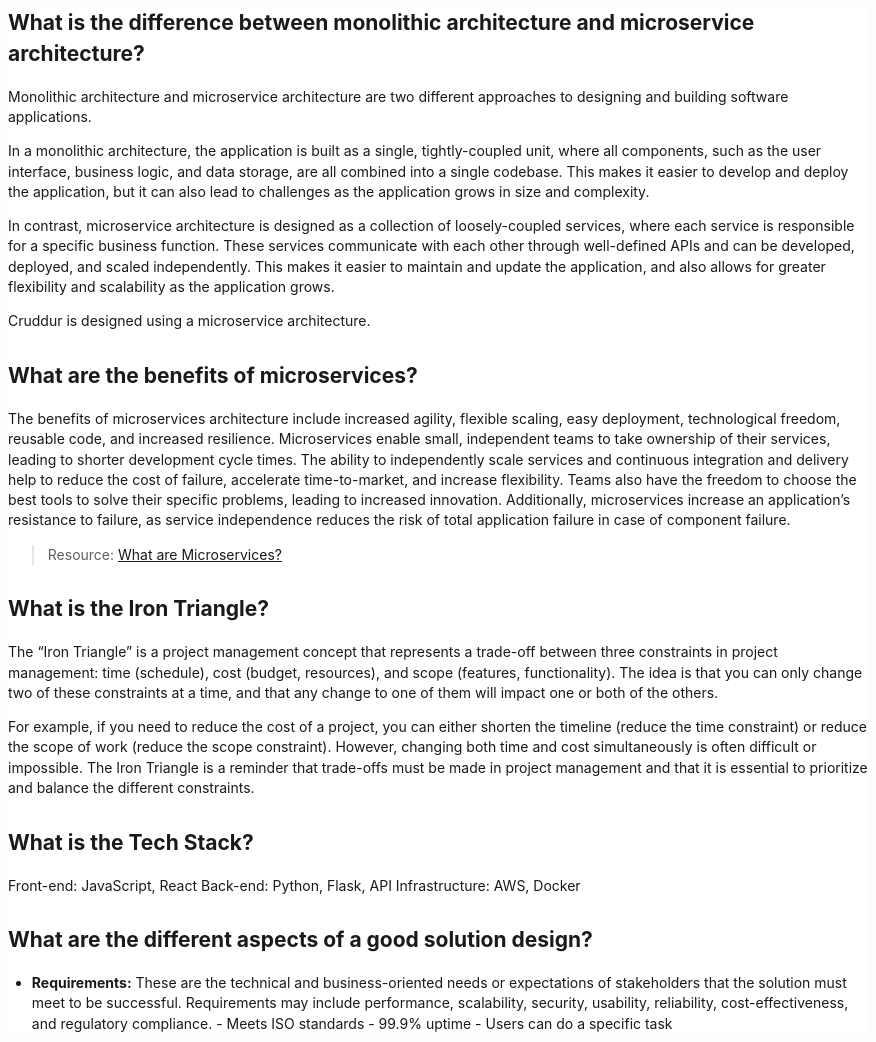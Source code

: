 ## What is the difference between monolithic architecture and microservice architecture?
Monolithic architecture and microservice architecture are two different approaches to designing and building software applications.

In a monolithic architecture, the application is built as a single, tightly-coupled unit, where all components, such as the user interface, business logic, and data storage, are all combined into a single codebase. This makes it easier to develop and deploy the application, but it can also lead to challenges as the application grows in size and complexity.

In contrast, microservice architecture is designed as a collection of loosely-coupled services, where each service is responsible for a specific business function. These services communicate with each other through well-defined APIs and can be developed, deployed, and scaled independently. This makes it easier to maintain and update the application, and also allows for greater flexibility and scalability as the application grows.

Cruddur is designed using a microservice architecture.

## What are the benefits of microservices?
The benefits of microservices architecture include increased agility, flexible scaling, easy deployment, technological freedom, reusable code, and increased resilience. Microservices enable small, independent teams to take ownership of their services, leading to shorter development cycle times. The ability to independently scale services and continuous integration and delivery help to reduce the cost of failure, accelerate time-to-market, and increase flexibility. Teams also have the freedom to choose the best tools to solve their specific problems, leading to increased innovation. Additionally, microservices increase an application’s resistance to failure, as service independence reduces the risk of total application failure in case of component failure.

> Resource: [What are Microservices?](https://aws.amazon.com/microservices/)

## What is the Iron Triangle?
The “Iron Triangle” is a project management concept that represents a trade-off between three constraints in project management: time (schedule), cost (budget, resources), and scope (features, functionality). The idea is that you can only change two of these constraints at a time, and that any change to one of them will impact one or both of the others.

For example, if you need to reduce the cost of a project, you can either shorten the timeline (reduce the time constraint) or reduce the scope of work (reduce the scope constraint). However, changing both time and cost simultaneously is often difficult or impossible. The Iron Triangle is a reminder that trade-offs must be made in project management and that it is essential to prioritize and balance the different constraints.

## What is the Tech Stack?
Front-end: JavaScript, React Back-end: Python, Flask, API Infrastructure: AWS, Docker

## What are the different aspects of a good solution design?

- **Requirements:** These are the technical and business-oriented needs or expectations of stakeholders that the solution must meet to be successful. Requirements may include performance, scalability, security, usability, reliability, cost-effectiveness, and regulatory compliance.
        - Meets ISO standards
        - 99.9% uptime
        - Users can do a specific task
